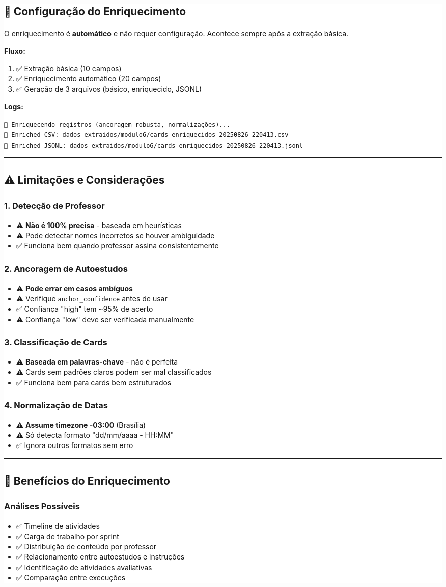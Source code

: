 
## 🔧 Configuração do Enriquecimento

O enriquecimento é **automático** e não requer configuração. Acontece sempre após a extração básica.

**Fluxo:**
1. ✅ Extração básica (10 campos)
2. ✅ Enriquecimento automático (20 campos)
3. ✅ Geração de 3 arquivos (básico, enriquecido, JSONL)

**Logs:**
```
🔧 Enriquecendo registros (ancoragem robusta, normalizações)...
💾 Enriched CSV: dados_extraidos/modulo6/cards_enriquecidos_20250826_220413.csv
💾 Enriched JSONL: dados_extraidos/modulo6/cards_enriquecidos_20250826_220413.jsonl
```

---

## ⚠️ Limitações e Considerações

### 1. Detecção de Professor
- ⚠️ **Não é 100% precisa** - baseada em heurísticas
- ⚠️ Pode detectar nomes incorretos se houver ambiguidade
- ✅ Funciona bem quando professor assina consistentemente

### 2. Ancoragem de Autoestudos
- ⚠️ **Pode errar em casos ambíguos**
- ⚠️ Verifique `anchor_confidence` antes de usar
- ✅ Confiança "high" tem ~95% de acerto
- ⚠️ Confiança "low" deve ser verificada manualmente

### 3. Classificação de Cards
- ⚠️ **Baseada em palavras-chave** - não é perfeita
- ⚠️ Cards sem padrões claros podem ser mal classificados
- ✅ Funciona bem para cards bem estruturados

### 4. Normalização de Datas
- ⚠️ **Assume timezone -03:00** (Brasília)
- ⚠️ Só detecta formato "dd/mm/aaaa - HH:MM"
- ✅ Ignora outros formatos sem erro

---

## 🎉 Benefícios do Enriquecimento

### Análises Possíveis
- ✅ Timeline de atividades
- ✅ Carga de trabalho por sprint
- ✅ Distribuição de conteúdo por professor
- ✅ Relacionamento entre autoestudos e instruções
- ✅ Identificação de atividades avaliativas
- ✅ Comparação entre execuções
